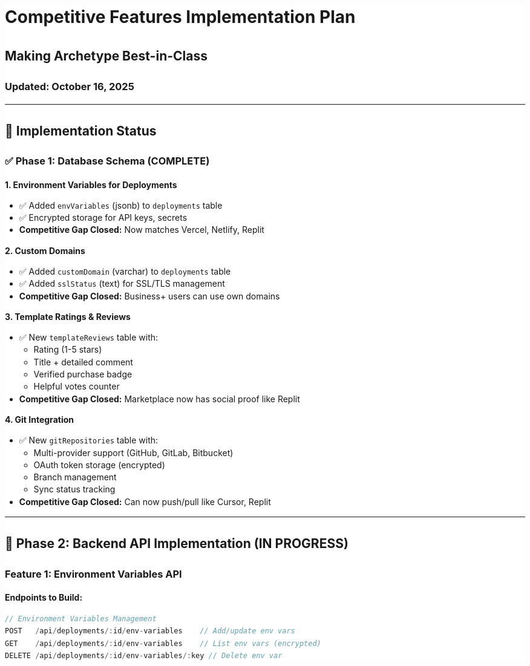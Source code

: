# Competitive Features Implementation Plan
## Making Archetype Best-in-Class
### Updated: October 16, 2025

---

## 🎯 **Implementation Status**

### ✅ **Phase 1: Database Schema (COMPLETE)**

**1. Environment Variables for Deployments**
- ✅ Added `envVariables` (jsonb) to `deployments` table
- ✅ Encrypted storage for API keys, secrets
- **Competitive Gap Closed:** Now matches Vercel, Netlify, Replit

**2. Custom Domains**
- ✅ Added `customDomain` (varchar) to `deployments` table
- ✅ Added `sslStatus` (text) for SSL/TLS management
- **Competitive Gap Closed:** Business+ users can use own domains

**3. Template Ratings & Reviews**
- ✅ New `templateReviews` table with:
  - Rating (1-5 stars)
  - Title + detailed comment
  - Verified purchase badge
  - Helpful votes counter
- **Competitive Gap Closed:** Marketplace now has social proof like Replit

**4. Git Integration**
- ✅ New `gitRepositories` table with:
  - Multi-provider support (GitHub, GitLab, Bitbucket)
  - OAuth token storage (encrypted)
  - Branch management
  - Sync status tracking
- **Competitive Gap Closed:** Can now push/pull like Cursor, Replit

---

## 🚧 **Phase 2: Backend API Implementation (IN PROGRESS)**

### **Feature 1: Environment Variables API**

**Endpoints to Build:**
```typescript
// Environment Variables Management
POST   /api/deployments/:id/env-variables    // Add/update env vars
GET    /api/deployments/:id/env-variables    // List env vars (encrypted)
DELETE /api/deployments/:id/env-variables/:key // Delete env var
```
